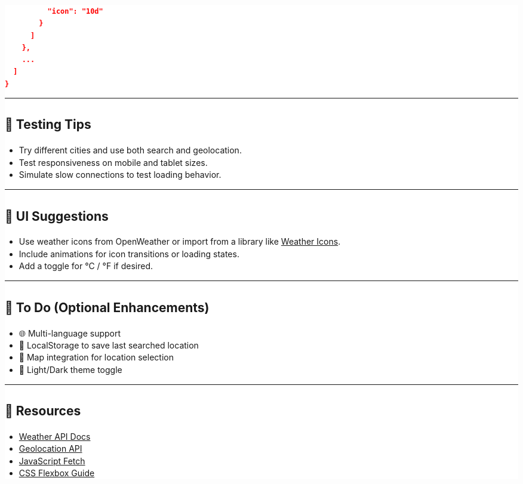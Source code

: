 ```json
          "icon": "10d"
        }
      ]
    },
    ...
  ]
}
```

---

## 🧪 Testing Tips

- Try different cities and use both search and geolocation.
- Test responsiveness on mobile and tablet sizes.
- Simulate slow connections to test loading behavior.
---

## 🎨 UI Suggestions

- Use weather icons from OpenWeather or import from a library like [Weather Icons](https://erikflowers.github.io/weather-icons/).
- Include animations for icon transitions or loading states.
- Add a toggle for °C / °F if desired.

---

## 📝 To Do (Optional Enhancements)

- 🌐 Multi-language support
- 📏 LocalStorage to save last searched location
- 📍 Map integration for location selection
- 🌙 Light/Dark theme toggle

---

## 🔗 Resources

- [Weather API Docs](https://www.weatherapi.com/my/)
- [Geolocation API](https://developer.mozilla.org/en-US/docs/Web/API/Geolocation_API)
- [JavaScript Fetch](https://developer.mozilla.org/en-US/docs/Web/API/Fetch_API)
- [CSS Flexbox Guide](https://css-tricks.com/snippets/css/a-guide-to-flexbox/)

